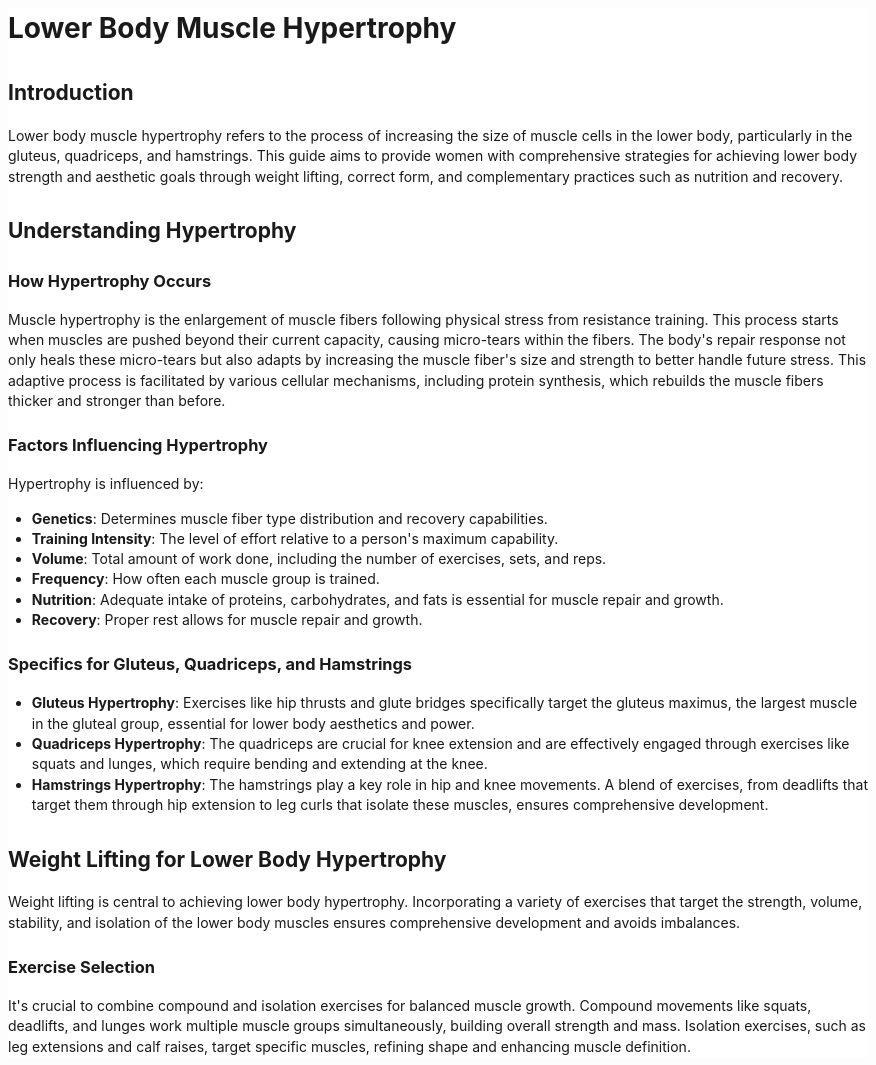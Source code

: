 # Lower Body Muscle Hypertrophy

## Introduction
Lower body muscle hypertrophy refers to the process of increasing the size of muscle cells in the lower body, particularly in the gluteus, quadriceps, and hamstrings. This guide aims to provide women with comprehensive strategies for achieving lower body strength and aesthetic goals through weight lifting, correct form, and complementary practices such as nutrition and recovery.

## Understanding Hypertrophy

### How Hypertrophy Occurs
Muscle hypertrophy is the enlargement of muscle fibers following physical stress from resistance training. This process starts when muscles are pushed beyond their current capacity, causing micro-tears within the fibers. The body's repair response not only heals these micro-tears but also adapts by increasing the muscle fiber's size and strength to better handle future stress. This adaptive process is facilitated by various cellular mechanisms, including protein synthesis, which rebuilds the muscle fibers thicker and stronger than before.

### Factors Influencing Hypertrophy
Hypertrophy is influenced by:
- **Genetics**: Determines muscle fiber type distribution and recovery capabilities.
- **Training Intensity**: The level of effort relative to a person's maximum capability.
- **Volume**: Total amount of work done, including the number of exercises, sets, and reps.
- **Frequency**: How often each muscle group is trained.
- **Nutrition**: Adequate intake of proteins, carbohydrates, and fats is essential for muscle repair and growth.
- **Recovery**: Proper rest allows for muscle repair and growth.

### Specifics for Gluteus, Quadriceps, and Hamstrings
- **Gluteus Hypertrophy**: Exercises like hip thrusts and glute bridges specifically target the gluteus maximus, the largest muscle in the gluteal group, essential for lower body aesthetics and power.
- **Quadriceps Hypertrophy**: The quadriceps are crucial for knee extension and are effectively engaged through exercises like squats and lunges, which require bending and extending at the knee.
- **Hamstrings Hypertrophy**: The hamstrings play a key role in hip and knee movements. A blend of exercises, from deadlifts that target them through hip extension to leg curls that isolate these muscles, ensures comprehensive development.

## Weight Lifting for Lower Body Hypertrophy
Weight lifting is central to achieving lower body hypertrophy. Incorporating a variety of exercises that target the strength, volume, stability, and isolation of the lower body muscles ensures comprehensive development and avoids imbalances.

### Exercise Selection
It's crucial to combine compound and isolation exercises for balanced muscle growth. Compound movements like squats, deadlifts, and lunges work multiple muscle groups simultaneously, building overall strength and mass. Isolation exercises, such as leg extensions and calf raises, target specific muscles, refining shape and enhancing muscle definition.
